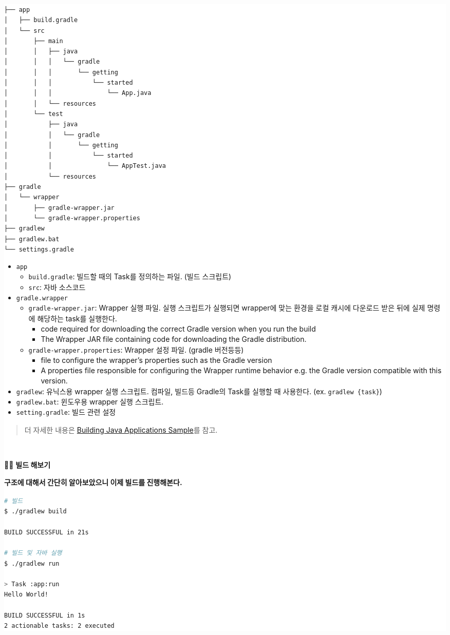 ```bash
├── app
│   ├── build.gradle
│   └── src
│       ├── main
│       │   ├── java
│       │   │   └── gradle
│       │   │       └── getting
│       │   │           └── started
│       │   │               └── App.java
│       │   └── resources
│       └── test
│           ├── java
│           │   └── gradle
│           │       └── getting
│           │           └── started
│           │               └── AppTest.java
│           └── resources
├── gradle
│   └── wrapper
│       ├── gradle-wrapper.jar
│       └── gradle-wrapper.properties
├── gradlew
├── gradlew.bat
└── settings.gradle

```
* `app`
  * `build.gradle`: 빌드할 때의 Task를 정의하는 파일. (빌드 스크립트)
  * `src`: 자바 소스코드
* `gradle.wrapper`
  * `gradle-wrapper.jar`: Wrapper 실행 파일. 실행 스크립트가 실행되면 wrapper에 맞는 환경을 로컬 캐시에 다운로드 받은 뒤에 실제 명령에 해당하는 task를 실행한다.
    * code required for downloading the correct Gradle version when you run the build
    * The Wrapper JAR file containing code for downloading the Gradle distribution.
  * `gradle-wrapper.properties`: Wrapper 설정 파일. (gradle 버전등등)
    * file to configure the wrapper’s properties such as the Gradle version
    * A properties file responsible for configuring the Wrapper runtime behavior e.g. the Gradle version compatible with this version.
* `gradlew`: 유닉스용 wrapper 실행 스크립트. 컴파일, 빌드등 Gradle의 Task를 실행할 때 사용한다. (ex. `gradlew {task}`)
* `gradlew.bat`: 윈도우용 wrapper 실행 스크립트.
* `setting.gradle`: 빌드 관련 설정

> 더 자세한 내용은 [Building Java Applications Sample](https://docs.gradle.org/current/samples/sample_building_java_applications.html)를 참고.

<br>

💁‍♂️ **빌드 해보기**

**구조에 대해서 간단히 알아보았으니 이제 빌드를 진행해본다.**

```bash
# 빌드
$ ./gradlew build

BUILD SUCCESSFUL in 21s

# 빌드 및 자바 실행
$ ./gradlew run

> Task :app:run
Hello World!

BUILD SUCCESSFUL in 1s
2 actionable tasks: 2 executed
```